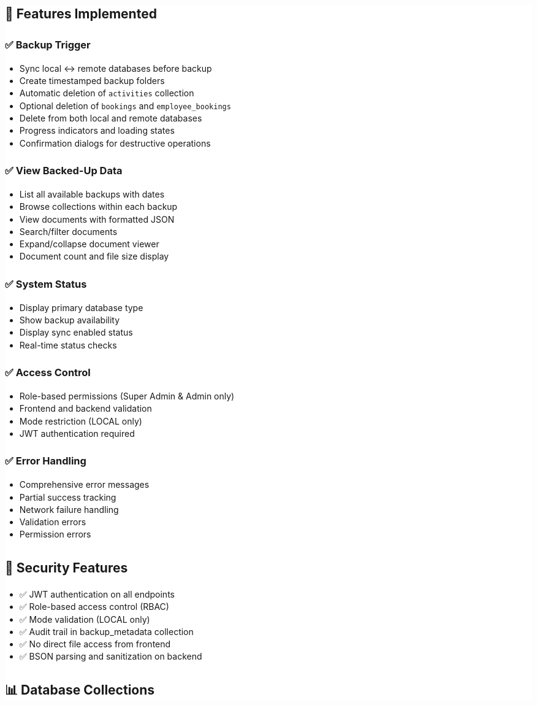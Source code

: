 ## 🎯 Features Implemented

### ✅ Backup Trigger
- Sync local ↔ remote databases before backup
- Create timestamped backup folders
- Automatic deletion of `activities` collection
- Optional deletion of `bookings` and `employee_bookings`
- Delete from both local and remote databases
- Progress indicators and loading states
- Confirmation dialogs for destructive operations

### ✅ View Backed-Up Data
- List all available backups with dates
- Browse collections within each backup
- View documents with formatted JSON
- Search/filter documents
- Expand/collapse document viewer
- Document count and file size display

### ✅ System Status
- Display primary database type
- Show backup availability
- Display sync enabled status
- Real-time status checks

### ✅ Access Control
- Role-based permissions (Super Admin & Admin only)
- Frontend and backend validation
- Mode restriction (LOCAL only)
- JWT authentication required

### ✅ Error Handling
- Comprehensive error messages
- Partial success tracking
- Network failure handling
- Validation errors
- Permission errors

## 🔐 Security Features

- ✅ JWT authentication on all endpoints
- ✅ Role-based access control (RBAC)
- ✅ Mode validation (LOCAL only)
- ✅ Audit trail in backup_metadata collection
- ✅ No direct file access from frontend
- ✅ BSON parsing and sanitization on backend

## 📊 Database Collections
